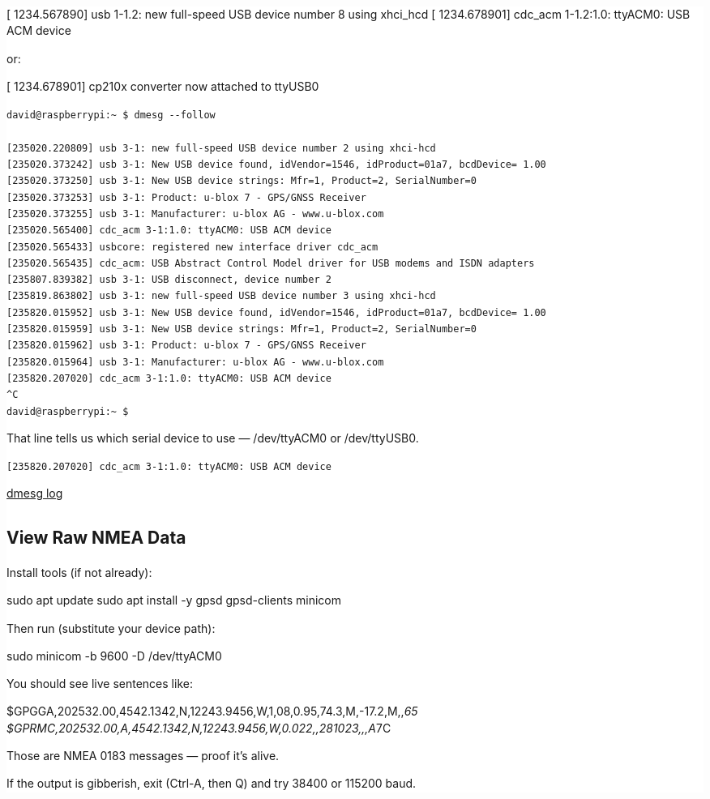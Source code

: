 [ 1234.567890] usb 1-1.2: new full-speed USB device number 8 using xhci_hcd
[ 1234.678901] cdc_acm 1-1.2:1.0: ttyACM0: USB ACM device

or:

[ 1234.678901] cp210x converter now attached to ttyUSB0

```text
david@raspberrypi:~ $ dmesg --follow

[235020.220809] usb 3-1: new full-speed USB device number 2 using xhci-hcd
[235020.373242] usb 3-1: New USB device found, idVendor=1546, idProduct=01a7, bcdDevice= 1.00
[235020.373250] usb 3-1: New USB device strings: Mfr=1, Product=2, SerialNumber=0
[235020.373253] usb 3-1: Product: u-blox 7 - GPS/GNSS Receiver
[235020.373255] usb 3-1: Manufacturer: u-blox AG - www.u-blox.com
[235020.565400] cdc_acm 3-1:1.0: ttyACM0: USB ACM device
[235020.565433] usbcore: registered new interface driver cdc_acm
[235020.565435] cdc_acm: USB Abstract Control Model driver for USB modems and ISDN adapters
[235807.839382] usb 3-1: USB disconnect, device number 2
[235819.863802] usb 3-1: new full-speed USB device number 3 using xhci-hcd
[235820.015952] usb 3-1: New USB device found, idVendor=1546, idProduct=01a7, bcdDevice= 1.00
[235820.015959] usb 3-1: New USB device strings: Mfr=1, Product=2, SerialNumber=0
[235820.015962] usb 3-1: Product: u-blox 7 - GPS/GNSS Receiver
[235820.015964] usb 3-1: Manufacturer: u-blox AG - www.u-blox.com
[235820.207020] cdc_acm 3-1:1.0: ttyACM0: USB ACM device
^C
david@raspberrypi:~ $ 
```

That line tells us which serial device to use — /dev/ttyACM0 or /dev/ttyUSB0.

```text
[235820.207020] cdc_acm 3-1:1.0: ttyACM0: USB ACM device
```

[dmesg log](dmesg.txt)

## View Raw NMEA Data

Install tools (if not already):

sudo apt update
sudo apt install -y gpsd gpsd-clients minicom


Then run (substitute your device path):

sudo minicom -b 9600 -D /dev/ttyACM0

You should see live sentences like:

$GPGGA,202532.00,4542.1342,N,12243.9456,W,1,08,0.95,74.3,M,-17.2,M,,*65
$GPRMC,202532.00,A,4542.1342,N,12243.9456,W,0.022,,281023,,,A*7C

Those are NMEA 0183 messages — proof it’s alive.

If the output is gibberish, exit (Ctrl-A, then Q) and try 38400 or 115200 baud.
